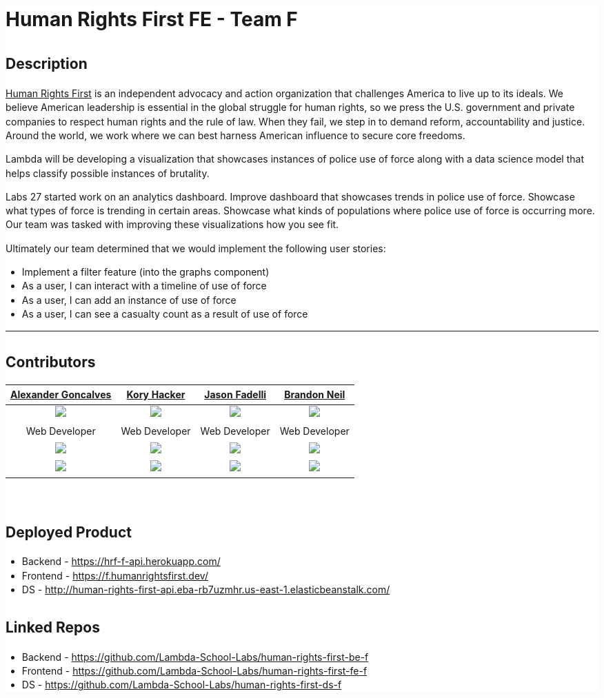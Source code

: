 # Human Rights First FE - Team F

## Description
[Human Rights First](https://www.humanrightsfirst.org/) is an independent advocacy and action organization that challenges America to live up to its ideals. We believe American leadership is essential in the global struggle for human rights, so we press the U.S. government and private companies to respect human rights and the rule of law. When they fail, we step in to demand reform, accountability and justice. Around the world, we work where we can best harness American influence to secure core freedoms. 

Lambda will be developing a visualization that showcases instances of police use of force along with a data science model that helps classify possible instances of brutality. 

Labs 27 started work on an analytics dashboard. Improve dashboard that showcases trends in police use of force. Showcase what types of force is trending in certain areas. Showcase what kinds of populations where police use of force is occurring more. Our team was tasked with improving these visualizations how you see fit.

Ultimately our team determined that we would implement the following user stories:
- Implement a filter feature (into the graphs component)
- As a user, I can interact with a timeline of use of force
- As a user, I can add an instance of use of force
- As a user, I can see a casualty count as a result of use of force

<hr>



## Contributors

| [Alexander Goncalves](https://github.com/schroeder-g) | [Kory Hacker](https://github.com/Tusk617) | [Jason Fadelli](https://github.com/Jfadelli) | [Brandon Neil](https://github.com/bneil7) |
| :---: | :---: | :---: | :---: | 
| [<img src="https://avatars2.githubusercontent.com/u/66321261?s=460&u=a4d4c3deaa7e9199d640617b80b80c8bd129ab5a&v=4" width = "200" />](https://github.com/schroeder-g) | [<img src="https://avatars2.githubusercontent.com/u/59673124?s=460&u=5d08730ede70f6ad608cdbc9e0c44ea8d5f8bc9e&v=4" width = "200" />](https://github.com/Tusk617) | [<img src="https://avatars2.githubusercontent.com/u/47641725?s=460&v=4" width = "200" />](https://github.com/Jfadelli) | [<img src="https://avatars3.githubusercontent.com/u/63384257?s=460&u=39856fe83f292970782a06240b43640dc0166cc7&v=4" width = "200" />](https://github.com/bneil7) |
| Web Developer | Web Developer | Web Developer | Web Developer |
|[<img src="https://github.com/favicon.ico" width="15"> ](https://github.com/schroeder-g) | [<img src="https://github.com/favicon.ico" width="15"> ](https://github.com/Tusk617) | [<img src="https://github.com/favicon.ico" width="15"> ](https://github.com/Jfadelli) | [<img src="https://github.com/favicon.ico" width="15"> ](https://github.com/bneil7) |
| [ <img src="https://static.licdn.com/sc/h/al2o9zrvru7aqj8e1x2rzsrca" width="15"> ](https://www.linkedin.com/in/alexgoncalves1/) | [ <img src="https://static.licdn.com/sc/h/al2o9zrvru7aqj8e1x2rzsrca" width="15"> ](https://www.linkedin.com/in/k-hacker/) | [ <img src="https://static.licdn.com/sc/h/al2o9zrvru7aqj8e1x2rzsrca" width="15"> ](https://www.linkedin.com/in/jfadelli/) | [ <img src="https://static.licdn.com/sc/h/al2o9zrvru7aqj8e1x2rzsrca" width="15"> ](https://www.linkedin.com/in/brandon-g-neil/) |
             

<br>

## Deployed Product
- Backend  - https://hrf-f-api.herokuapp.com/
- Frontend - https://f.humanrightsfirst.dev/
- DS       - http://human-rights-first-api.eba-rb7uzmhr.us-east-1.elasticbeanstalk.com/

## Linked Repos
- Backend  - https://github.com/Lambda-School-Labs/human-rights-first-be-f
- Frontend - https://github.com/Lambda-School-Labs/human-rights-first-fe-f
- DS       - https://github.com/Lambda-School-Labs/human-rights-first-ds-f
